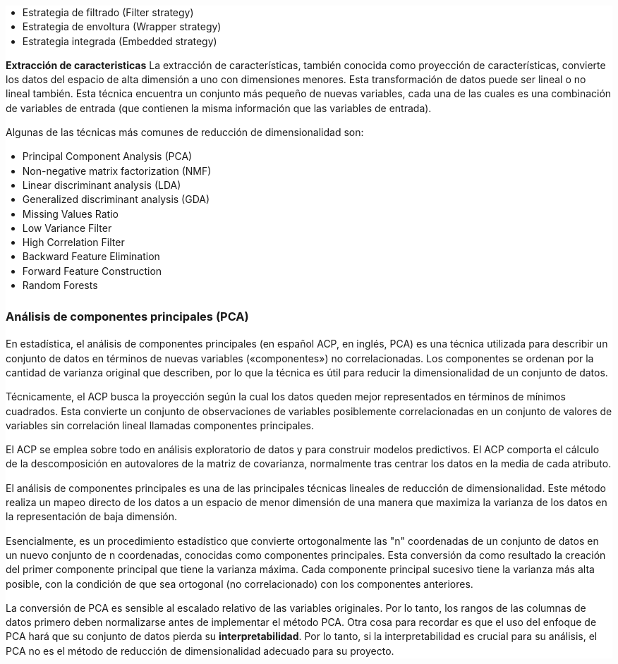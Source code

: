 * Estrategia de filtrado (Filter strategy)
* Estrategia de envoltura (Wrapper strategy)
* Estrategia integrada (Embedded strategy)

__Extracción de caracteristicas__
La extracción de características, también conocida como proyección de características, convierte los datos del espacio de alta dimensión a uno con dimensiones menores. Esta transformación de datos puede ser lineal o no lineal también. Esta técnica encuentra un conjunto más pequeño de nuevas variables, cada una de las cuales es una combinación de variables de entrada (que contienen la misma información que las variables de entrada).

Algunas de las técnicas más comunes de reducción de dimensionalidad son:

* Principal Component Analysis (PCA)
* Non-negative matrix factorization (NMF)
* Linear discriminant analysis (LDA)
* Generalized discriminant analysis (GDA)
* Missing Values Ratio
* Low Variance Filter
* High Correlation Filter
* Backward Feature Elimination
* Forward Feature Construction
* Random Forests


### Análisis de componentes principales (PCA)
En estadística, el análisis de componentes principales (en español ACP, en inglés, PCA) es una técnica utilizada para describir un conjunto de datos en términos de nuevas variables («componentes») no correlacionadas. Los componentes se ordenan por la cantidad de varianza original que describen, por lo que la técnica es útil para reducir la dimensionalidad de un conjunto de datos.

Técnicamente, el ACP busca la proyección según la cual los datos queden mejor representados en términos de mínimos cuadrados. Esta convierte un conjunto de observaciones de variables posiblemente correlacionadas en un conjunto de valores de variables sin correlación lineal llamadas componentes principales.

El ACP se emplea sobre todo en análisis exploratorio de datos y para construir modelos predictivos. El ACP comporta el cálculo de la descomposición en autovalores de la matriz de covarianza, normalmente tras centrar los datos en la media de cada atributo.

El análisis de componentes principales es una de las principales técnicas lineales de reducción de dimensionalidad. Este método realiza un mapeo directo de los datos a un espacio de menor dimensión de una manera que maximiza la varianza de los datos en la representación de baja dimensión.

Esencialmente, es un procedimiento estadístico que convierte ortogonalmente las "n" coordenadas de un conjunto de datos en un nuevo conjunto de n coordenadas, conocidas como componentes principales. Esta conversión da como resultado la creación del primer componente principal que tiene la varianza máxima. Cada componente principal sucesivo tiene la varianza más alta posible, con la condición de que sea ortogonal (no correlacionado) con los componentes anteriores.

La conversión de PCA es sensible al escalado relativo de las variables originales. Por lo tanto, los rangos de las columnas de datos primero deben normalizarse antes de implementar el método PCA. Otra cosa para recordar es que el uso del enfoque de PCA hará que su conjunto de datos pierda su **interpretabilidad**. Por lo tanto, si la interpretabilidad es crucial para su análisis, el PCA no es el método de reducción de dimensionalidad adecuado para su proyecto.
